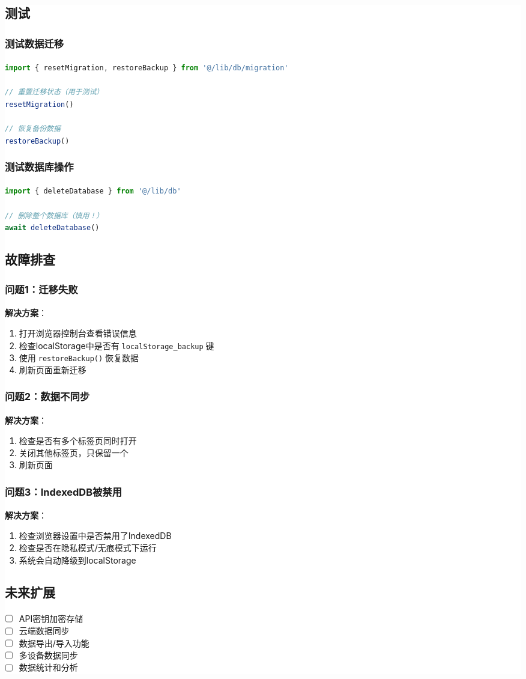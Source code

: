 ## 测试

### 测试数据迁移

```javascript
import { resetMigration, restoreBackup } from '@/lib/db/migration'

// 重置迁移状态（用于测试）
resetMigration()

// 恢复备份数据
restoreBackup()
```

### 测试数据库操作

```javascript
import { deleteDatabase } from '@/lib/db'

// 删除整个数据库（慎用！）
await deleteDatabase()
```

## 故障排查

### 问题1：迁移失败

**解决方案**：
1. 打开浏览器控制台查看错误信息
2. 检查localStorage中是否有 `localStorage_backup` 键
3. 使用 `restoreBackup()` 恢复数据
4. 刷新页面重新迁移

### 问题2：数据不同步

**解决方案**：
1. 检查是否有多个标签页同时打开
2. 关闭其他标签页，只保留一个
3. 刷新页面

### 问题3：IndexedDB被禁用

**解决方案**：
1. 检查浏览器设置中是否禁用了IndexedDB
2. 检查是否在隐私模式/无痕模式下运行
3. 系统会自动降级到localStorage

## 未来扩展

- [ ] API密钥加密存储
- [ ] 云端数据同步
- [ ] 数据导出/导入功能
- [ ] 多设备数据同步
- [ ] 数据统计和分析
